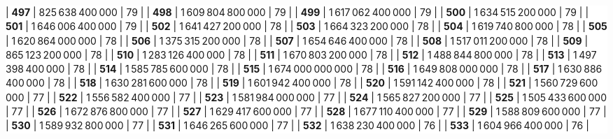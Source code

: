 | **497** | 825 638 400 000      | 79                   |
| **498** | 1 609 804 800 000    | 79                   |
| **499** | 1 617 062 400 000    | 79                   |
| **500** | 1 634 515 200 000    | 79                   |
| **501** | 1 646 006 400 000    | 79                   |
| **502** | 1 641 427 200 000    | 78                   |
| **503** | 1 664 323 200 000    | 78                   |
| **504** | 1 619 740 800 000    | 78                   |
| **505** | 1 620 864 000 000    | 78                   |
| **506** | 1 375 315 200 000    | 78                   |
| **507** | 1 654 646 400 000    | 78                   |
| **508** | 1 517 011 200 000    | 78                   |
| **509** | 865 123 200 000      | 78                   |
| **510** | 1 283 126 400 000    | 78                   |
| **511** | 1 670 803 200 000    | 78                   |
| **512** | 1 488 844 800 000    | 78                   |
| **513** | 1 497 398 400 000    | 78                   |
| **514** | 1 585 785 600 000    | 78                   |
| **515** | 1 674 000 000 000    | 78                   |
| **516** | 1 649 808 000 000    | 78                   |
| **517** | 1 630 886 400 000    | 78                   |
| **518** | 1 630 281 600 000    | 78                   |
| **519** | 1 601 942 400 000    | 78                   |
| **520** | 1 591 142 400 000    | 78                   |
| **521** | 1 560 729 600 000    | 77                   |
| **522** | 1 556 582 400 000    | 77                   |
| **523** | 1 581 984 000 000    | 77                   |
| **524** | 1 565 827 200 000    | 77                   |
| **525** | 1 505 433 600 000    | 77                   |
| **526** | 1 672 876 800 000    | 77                   |
| **527** | 1 629 417 600 000    | 77                   |
| **528** | 1 677 110 400 000    | 77                   |
| **529** | 1 588 809 600 000    | 77                   |
| **530** | 1 589 932 800 000    | 77                   |
| **531** | 1 646 265 600 000    | 77                   |
| **532** | 1 638 230 400 000    | 76                   |
| **533** | 1 604 966 400 000    | 76                   |